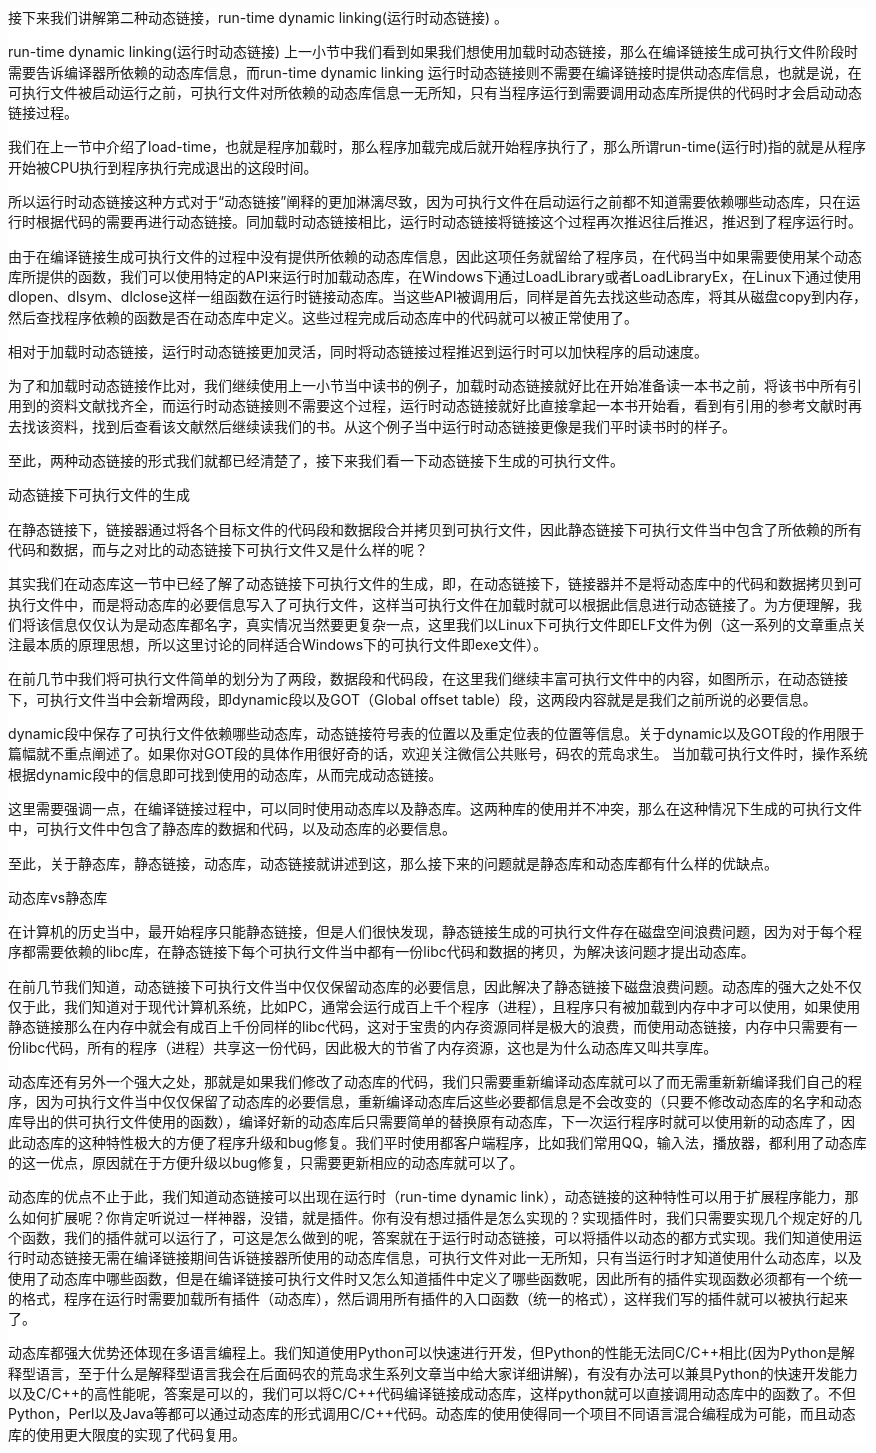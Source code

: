 接下来我们讲解第二种动态链接，run-time dynamic linking(运行时动态链接) 。

run-time dynamic linking(运行时动态链接)
上一小节中我们看到如果我们想使用加载时动态链接，那么在编译链接生成可执行文件阶段时需要告诉编译器所依赖的动态库信息，而run-time dynamic linking 运行时动态链接则不需要在编译链接时提供动态库信息，也就是说，在可执行文件被启动运行之前，可执行文件对所依赖的动态库信息一无所知，只有当程序运行到需要调用动态库所提供的代码时才会启动动态链接过程。

我们在上一节中介绍了load-time，也就是程序加载时，那么程序加载完成后就开始程序执行了，那么所谓run-time(运行时)指的就是从程序开始被CPU执行到程序执行完成退出的这段时间。

所以运行时动态链接这种方式对于“动态链接”阐释的更加淋漓尽致，因为可执行文件在启动运行之前都不知道需要依赖哪些动态库，只在运行时根据代码的需要再进行动态链接。同加载时动态链接相比，运行时动态链接将链接这个过程再次推迟往后推迟，推迟到了程序运行时。

由于在编译链接生成可执行文件的过程中没有提供所依赖的动态库信息，因此这项任务就留给了程序员，在代码当中如果需要使用某个动态库所提供的函数，我们可以使用特定的API来运行时加载动态库，在Windows下通过LoadLibrary或者LoadLibraryEx，在Linux下通过使用dlopen、dlsym、dlclose这样一组函数在运行时链接动态库。当这些API被调用后，同样是首先去找这些动态库，将其从磁盘copy到内存，然后查找程序依赖的函数是否在动态库中定义。这些过程完成后动态库中的代码就可以被正常使用了。

相对于加载时动态链接，运行时动态链接更加灵活，同时将动态链接过程推迟到运行时可以加快程序的启动速度。

为了和加载时动态链接作比对，我们继续使用上一小节当中读书的例子，加载时动态链接就好比在开始准备读一本书之前，将该书中所有引用到的资料文献找齐全，而运行时动态链接则不需要这个过程，运行时动态链接就好比直接拿起一本书开始看，看到有引用的参考文献时再去找该资料，找到后查看该文献然后继续读我们的书。从这个例子当中运行时动态链接更像是我们平时读书时的样子。

至此，两种动态链接的形式我们就都已经清楚了，接下来我们看一下动态链接下生成的可执行文件。

动态链接下可执行文件的生成

在静态链接下，链接器通过将各个目标文件的代码段和数据段合并拷贝到可执行文件，因此静态链接下可执行文件当中包含了所依赖的所有代码和数据，而与之对比的动态链接下可执行文件又是什么样的呢？

其实我们在动态库这一节中已经了解了动态链接下可执行文件的生成，即，在动态链接下，链接器并不是将动态库中的代码和数据拷贝到可执行文件中，而是将动态库的必要信息写入了可执行文件，这样当可执行文件在加载时就可以根据此信息进行动态链接了。为方便理解，我们将该信息仅仅认为是动态库都名字，真实情况当然要更复杂一点，这里我们以Linux下可执行文件即ELF文件为例（这一系列的文章重点关注最本质的原理思想，所以这里讨论的同样适合Windows下的可执行文件即exe文件）。

在前几节中我们将可执行文件简单的划分为了两段，数据段和代码段，在这里我们继续丰富可执行文件中的内容，如图所示，在动态链接下，可执行文件当中会新增两段，即dynamic段以及GOT（Global offset table）段，这两段内容就是是我们之前所说的必要信息。


dynamic段中保存了可执行文件依赖哪些动态库，动态链接符号表的位置以及重定位表的位置等信息。关于dynamic以及GOT段的作用限于篇幅就不重点阐述了。如果你对GOT段的具体作用很好奇的话，欢迎关注微信公共账号，码农的荒岛求生。
当加载可执行文件时，操作系统根据dynamic段中的信息即可找到使用的动态库，从而完成动态链接。

这里需要强调一点，在编译链接过程中，可以同时使用动态库以及静态库。这两种库的使用并不冲突，那么在这种情况下生成的可执行文件中，可执行文件中包含了静态库的数据和代码，以及动态库的必要信息。

至此，关于静态库，静态链接，动态库，动态链接就讲述到这，那么接下来的问题就是静态库和动态库都有什么样的优缺点。

动态库vs静态库

在计算机的历史当中，最开始程序只能静态链接，但是人们很快发现，静态链接生成的可执行文件存在磁盘空间浪费问题，因为对于每个程序都需要依赖的libc库，在静态链接下每个可执行文件当中都有一份libc代码和数据的拷贝，为解决该问题才提出动态库。

在前几节我们知道，动态链接下可执行文件当中仅仅保留动态库的必要信息，因此解决了静态链接下磁盘浪费问题。动态库的强大之处不仅仅于此，我们知道对于现代计算机系统，比如PC，通常会运行成百上千个程序（进程），且程序只有被加载到内存中才可以使用，如果使用静态链接那么在内存中就会有成百上千份同样的libc代码，这对于宝贵的内存资源同样是极大的浪费，而使用动态链接，内存中只需要有一份libc代码，所有的程序（进程）共享这一份代码，因此极大的节省了内存资源，这也是为什么动态库又叫共享库。

动态库还有另外一个强大之处，那就是如果我们修改了动态库的代码，我们只需要重新编译动态库就可以了而无需重新新编译我们自己的程序，因为可执行文件当中仅仅保留了动态库的必要信息，重新编译动态库后这些必要都信息是不会改变的（只要不修改动态库的名字和动态库导出的供可执行文件使用的函数），编译好新的动态库后只需要简单的替换原有动态库，下一次运行程序时就可以使用新的动态库了，因此动态库的这种特性极大的方便了程序升级和bug修复。我们平时使用都客户端程序，比如我们常用QQ，输入法，播放器，都利用了动态库的这一优点，原因就在于方便升级以bug修复，只需要更新相应的动态库就可以了。

动态库的优点不止于此，我们知道动态链接可以出现在运行时（run-time dynamic link），动态链接的这种特性可以用于扩展程序能力，那么如何扩展呢？你肯定听说过一样神器，没错，就是插件。你有没有想过插件是怎么实现的？实现插件时，我们只需要实现几个规定好的几个函数，我们的插件就可以运行了，可这是怎么做到的呢，答案就在于运行时动态链接，可以将插件以动态的都方式实现。我们知道使用运行时动态链接无需在编译链接期间告诉链接器所使用的动态库信息，可执行文件对此一无所知，只有当运行时才知道使用什么动态库，以及使用了动态库中哪些函数，但是在编译链接可执行文件时又怎么知道插件中定义了哪些函数呢，因此所有的插件实现函数必须都有一个统一的格式，程序在运行时需要加载所有插件（动态库），然后调用所有插件的入口函数（统一的格式），这样我们写的插件就可以被执行起来了。

动态库都强大优势还体现在多语言编程上。我们知道使用Python可以快速进行开发，但Python的性能无法同C/C++相比(因为Python是解释型语言，至于什么是解释型语言我会在后面码农的荒岛求生系列文章当中给大家详细讲解)，有没有办法可以兼具Python的快速开发能力以及C/C++的高性能呢，答案是可以的，我们可以将C/C++代码编译链接成动态库，这样python就可以直接调用动态库中的函数了。不但Python，Perl以及Java等都可以通过动态库的形式调用C/C++代码。动态库的使用使得同一个项目不同语言混合编程成为可能，而且动态库的使用更大限度的实现了代码复用。
